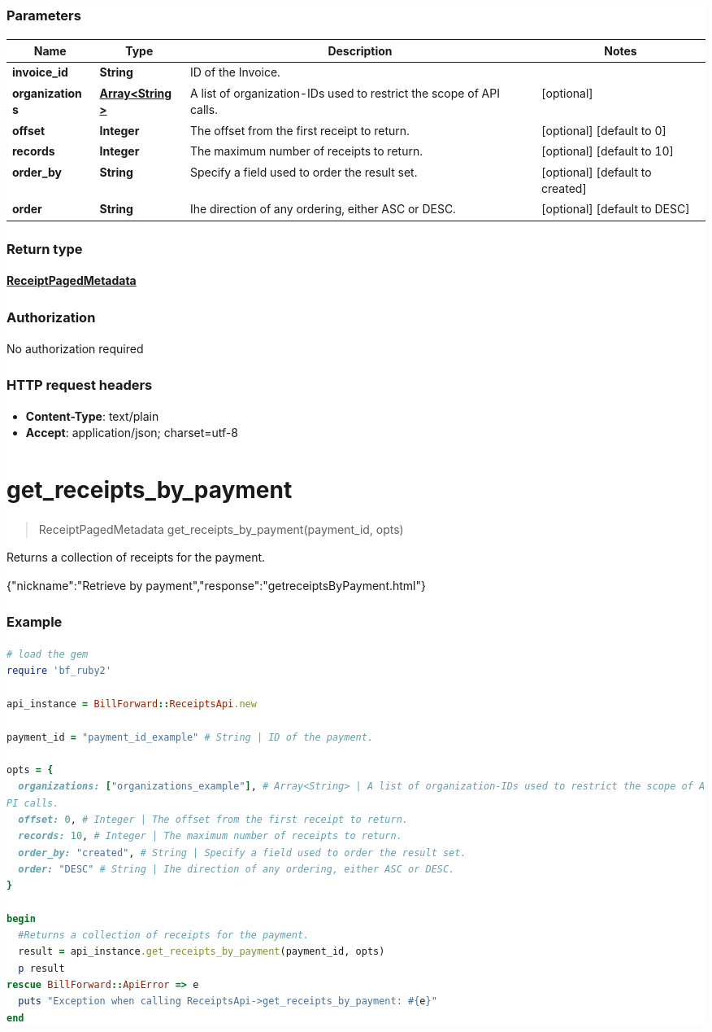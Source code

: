 ### Parameters

Name | Type | Description  | Notes
------------- | ------------- | ------------- | -------------
 **invoice_id** | **String**| ID of the Invoice. | 
 **organizations** | [**Array&lt;String&gt;**](String.md)| A list of organization-IDs used to restrict the scope of API calls. | [optional] 
 **offset** | **Integer**| The offset from the first receipt to return. | [optional] [default to 0]
 **records** | **Integer**| The maximum number of receipts to return. | [optional] [default to 10]
 **order_by** | **String**| Specify a field used to order the result set. | [optional] [default to created]
 **order** | **String**| Ihe direction of any ordering, either ASC or DESC. | [optional] [default to DESC]

### Return type

[**ReceiptPagedMetadata**](ReceiptPagedMetadata.md)

### Authorization

No authorization required

### HTTP request headers

 - **Content-Type**: text/plain
 - **Accept**: application/json; charset=utf-8



# **get_receipts_by_payment**
> ReceiptPagedMetadata get_receipts_by_payment(payment_id, opts)

Returns a collection of receipts for the payment.

{\"nickname\":\"Retrieve by payment\",\"response\":\"getreceiptsByPayment.html\"}

### Example
```ruby
# load the gem
require 'bf_ruby2'

api_instance = BillForward::ReceiptsApi.new

payment_id = "payment_id_example" # String | ID of the payment.

opts = { 
  organizations: ["organizations_example"], # Array<String> | A list of organization-IDs used to restrict the scope of API calls.
  offset: 0, # Integer | The offset from the first receipt to return.
  records: 10, # Integer | The maximum number of receipts to return.
  order_by: "created", # String | Specify a field used to order the result set.
  order: "DESC" # String | Ihe direction of any ordering, either ASC or DESC.
}

begin
  #Returns a collection of receipts for the payment.
  result = api_instance.get_receipts_by_payment(payment_id, opts)
  p result
rescue BillForward::ApiError => e
  puts "Exception when calling ReceiptsApi->get_receipts_by_payment: #{e}"
end
```
